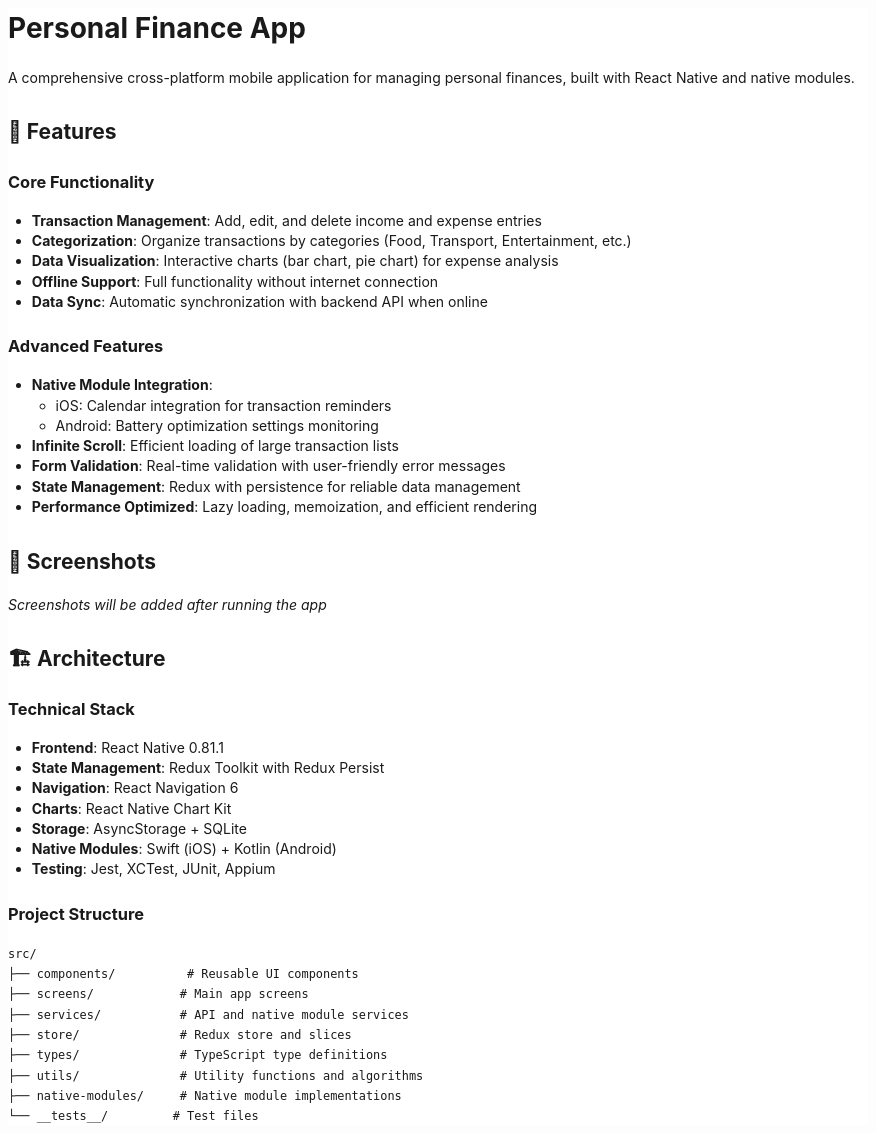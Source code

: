 # Personal Finance App

A comprehensive cross-platform mobile application for managing personal finances, built with React Native and native modules.

## 🚀 Features

### Core Functionality
- **Transaction Management**: Add, edit, and delete income and expense entries
- **Categorization**: Organize transactions by categories (Food, Transport, Entertainment, etc.)
- **Data Visualization**: Interactive charts (bar chart, pie chart) for expense analysis
- **Offline Support**: Full functionality without internet connection
- **Data Sync**: Automatic synchronization with backend API when online

### Advanced Features
- **Native Module Integration**:
  - iOS: Calendar integration for transaction reminders
  - Android: Battery optimization settings monitoring
- **Infinite Scroll**: Efficient loading of large transaction lists
- **Form Validation**: Real-time validation with user-friendly error messages
- **State Management**: Redux with persistence for reliable data management
- **Performance Optimized**: Lazy loading, memoization, and efficient rendering

## 📱 Screenshots

*Screenshots will be added after running the app*

## 🏗️ Architecture

### Technical Stack
- **Frontend**: React Native 0.81.1
- **State Management**: Redux Toolkit with Redux Persist
- **Navigation**: React Navigation 6
- **Charts**: React Native Chart Kit
- **Storage**: AsyncStorage + SQLite
- **Native Modules**: Swift (iOS) + Kotlin (Android)
- **Testing**: Jest, XCTest, JUnit, Appium

### Project Structure
```
src/
├── components/          # Reusable UI components
├── screens/            # Main app screens
├── services/           # API and native module services
├── store/              # Redux store and slices
├── types/              # TypeScript type definitions
├── utils/              # Utility functions and algorithms
├── native-modules/     # Native module implementations
└── __tests__/         # Test files
```
